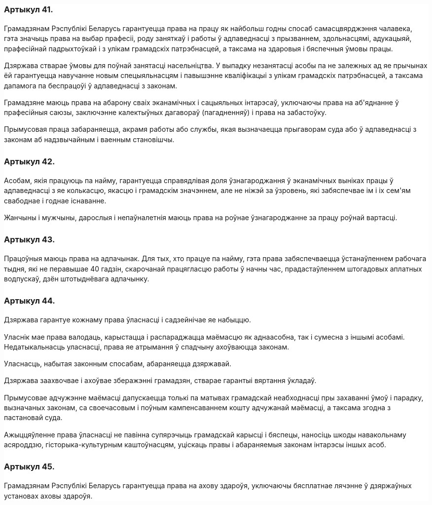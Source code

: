 ### Артыкул 41.

Грамадзянам Рэспублікі Беларусь гарантуецца права на працу як найбольш годны спосаб самасцвярджэння чалавека, гэта значыць права на выбар прафесіі, роду заняткаў і работы ў адпаведнасці з прызваннем, здольнасцямі, адукацыяй, прафесійнай падрыхтоўкай і з улікам грамадскіх патрэбнасцей, а таксама на здаровыя і бяспечныя ўмовы працы.

Дзяржава стварае ўмовы для поўнай занятасці насельніцтва. У выпадку незанятасці асобы па не залежных ад яе прычынах ёй гарантуецца навучанне новым спецыяльнасцям і павышэнне кваліфікацыі з улікам грамадскіх патрэбнасцей, а таксама дапамога па беспрацоўі ў адпаведнасці з законам.

Грамадзяне маюць права на абарону сваіх эканамічных і сацыяльных інтарэсаў, уключаючы права на аб'яднанне ў прафесійныя саюзы, заключэнне калектыўных дагавораў (пагадненняў) і права на забастоўку.

Прымусовая праца забараняецца, акрамя работы або службы, якая вызначаецца прыгаворам суда або ў адпаведнасці з законам аб надзвычайным і ваенным становішчы.

### Артыкул 42.

Асобам, якія працуюць па найму, гарантуецца справядлівая доля ўзнагароджання ў эканамічных выніках працы ў адпаведнасці з яе колькасцю, якасцю і грамадскім значэннем, але не ніжэй за ўзровень, які забяспечвае ім і іх сем'ям свабоднае і годнае існаванне.

Жанчыны і мужчыны, дарослыя і непаўналетнія маюць права на роўнае ўзнагароджанне за працу роўнай вартасці.

### Артыкул 43.

Працоўныя маюць права на адпачынак. Для тых, хто працуе па найму, гэта права забяспечваецца ўстанаўленнем рабочага тыдня, які не перавышае 40 гадзін, скарочанай працягласцю работы ў начны час, прадастаўленнем штогадовых аплатных водпускаў, дзён штотыднёвага адпачынку.

### Артыкул 44.

Дзяржава гарантуе кожнаму права ўласнасці і садзейнічае яе набыццю.

Уласнік мае права валодаць, карыстацца і распараджацца маёмасцю як аднаасобна, так і сумесна з іншымі асобамі. Недатыкальнасць уласнасці, права яе атрымання ў спадчыну ахоўваюцца законам.

Уласнасць, набытая законным спосабам, абараняецца дзяржавай.

Дзяржава заахвочвае і ахоўвае зберажэнні грамадзян, стварае гарантыі вяртання ўкладаў.

Прымусовае адчужэнне маёмасці дапускаецца толькі па матывах грамадскай неабходнасці пры захаванні ўмоў і парадку, вызначаных законам, са своечасовым і поўным кампенсаваннем кошту адчужанай маёмасці, а таксама згодна з пастановай суда.

Ажыццяўленне права ўласнасці не павінна супярэчыць грамадскай карысці і бяспецы, наносіць шкоды навакольнаму асяроддзю, гісторыка-культурным каштоўнасцям, уціскаць правы і абараняемыя законам інтарэсы іншых асоб.

### Артыкул 45.

Грамадзянам Рэспублікі Беларусь гарантуецца права на ахову здароўя, уключаючы бясплатнае лячэнне ў дзяржаўных установах аховы здароўя.

